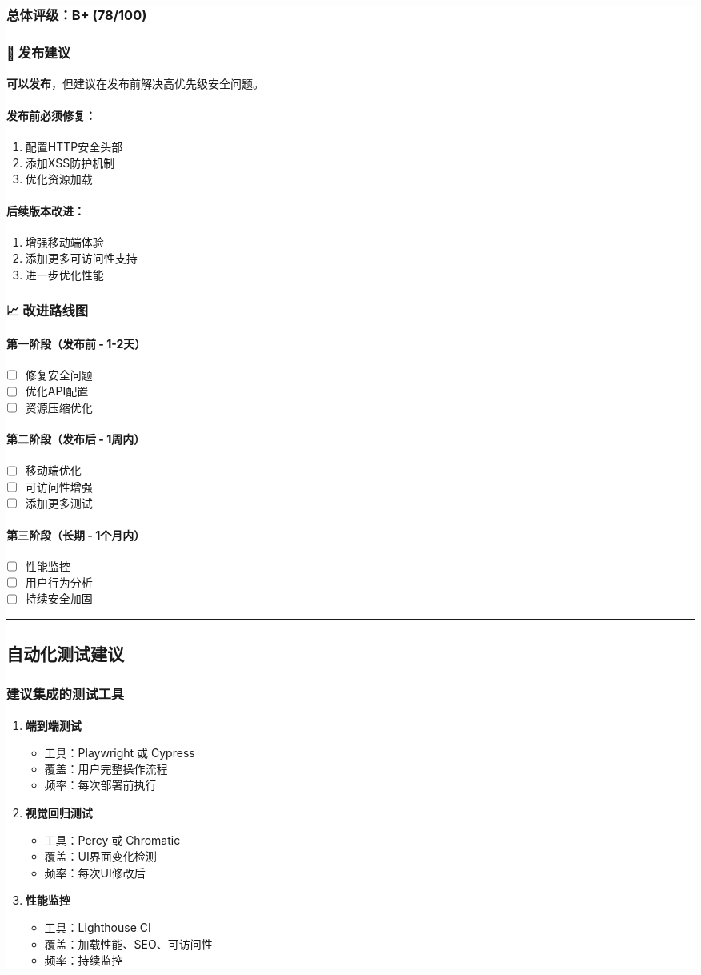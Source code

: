 ### **总体评级：B+ (78/100)**

### 🚀 发布建议

**可以发布**，但建议在发布前解决高优先级安全问题。

#### 发布前必须修复：
1. 配置HTTP安全头部
2. 添加XSS防护机制
3. 优化资源加载

#### 后续版本改进：
1. 增强移动端体验
2. 添加更多可访问性支持
3. 进一步优化性能

### 📈 改进路线图

#### 第一阶段（发布前 - 1-2天）
- [ ] 修复安全问题
- [ ] 优化API配置
- [ ] 资源压缩优化

#### 第二阶段（发布后 - 1周内）
- [ ] 移动端优化
- [ ] 可访问性增强
- [ ] 添加更多测试

#### 第三阶段（长期 - 1个月内）
- [ ] 性能监控
- [ ] 用户行为分析
- [ ] 持续安全加固

---

## 自动化测试建议

### 建议集成的测试工具

1. **端到端测试**
   - 工具：Playwright 或 Cypress
   - 覆盖：用户完整操作流程
   - 频率：每次部署前执行

2. **视觉回归测试**
   - 工具：Percy 或 Chromatic
   - 覆盖：UI界面变化检测
   - 频率：每次UI修改后

3. **性能监控**
   - 工具：Lighthouse CI
   - 覆盖：加载性能、SEO、可访问性
   - 频率：持续监控
